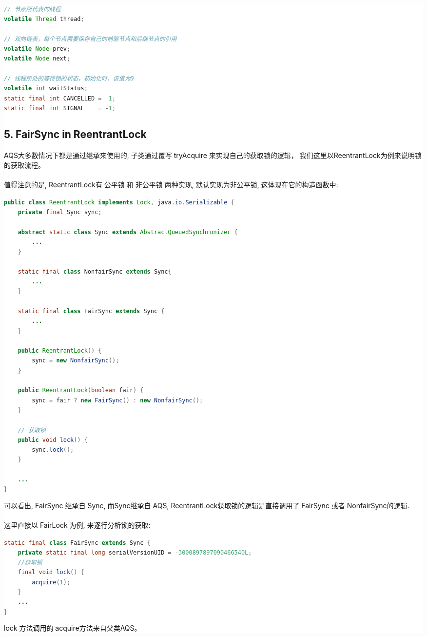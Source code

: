 ``` java
// 节点所代表的线程
volatile Thread thread;

// 双向链表，每个节点需要保存自己的前驱节点和后继节点的引用
volatile Node prev;
volatile Node next;

// 线程所处的等待锁的状态，初始化时，该值为0
volatile int waitStatus;
static final int CANCELLED =  1;
static final int SIGNAL    = -1;
```
## 5. FairSync in ReentrantLock
AQS大多数情况下都是通过继承来使用的, 子类通过覆写 tryAcquire 来实现自己的获取锁的逻辑，
我们这里以ReentrantLock为例来说明锁的获取流程。  
<br/>
值得注意的是, ReentrantLock有 公平锁 和 非公平锁 两种实现, 默认实现为非公平锁, 这体现在它的构造函数中:  
``` java
public class ReentrantLock implements Lock, java.io.Serializable {
    private final Sync sync;
    
    abstract static class Sync extends AbstractQueuedSynchronizer {
        ...
    }
    
    static final class NonfairSync extends Sync{
        ...
    }
    
    static final class FairSync extends Sync {
        ...
    }
    
    public ReentrantLock() {
        sync = new NonfairSync();
    }

    public ReentrantLock(boolean fair) {
        sync = fair ? new FairSync() : new NonfairSync();
    }
    
    // 获取锁
    public void lock() {
        sync.lock();
    }
    
    ...
}
```
可以看出, FairSync 继承自 Sync, 而Sync继承自 AQS, ReentrantLock获取锁的逻辑是直接调用了 FairSync 或者 NonfairSync的逻辑.  
<br/>
这里直接以 FairLock 为例, 来逐行分析锁的获取:  
``` java
static final class FairSync extends Sync {
    private static final long serialVersionUID = -3000897897090466540L;
    //获取锁
    final void lock() {
        acquire(1);
    }
    ...
}
```
lock 方法调用的 acquire方法来自父类AQS。  